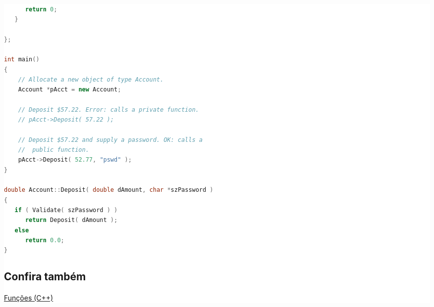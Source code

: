 ```cpp
      return 0;
   }

};

int main()
{
    // Allocate a new object of type Account.
    Account *pAcct = new Account;

    // Deposit $57.22. Error: calls a private function.
    // pAcct->Deposit( 57.22 );

    // Deposit $57.22 and supply a password. OK: calls a
    //  public function.
    pAcct->Deposit( 52.77, "pswd" );
}

double Account::Deposit( double dAmount, char *szPassword )
{
   if ( Validate( szPassword ) )
      return Deposit( dAmount );
   else
      return 0.0;
}
```

## <a name="see-also"></a>Confira também

[Funções (C++)](../cpp/functions-cpp.md)
